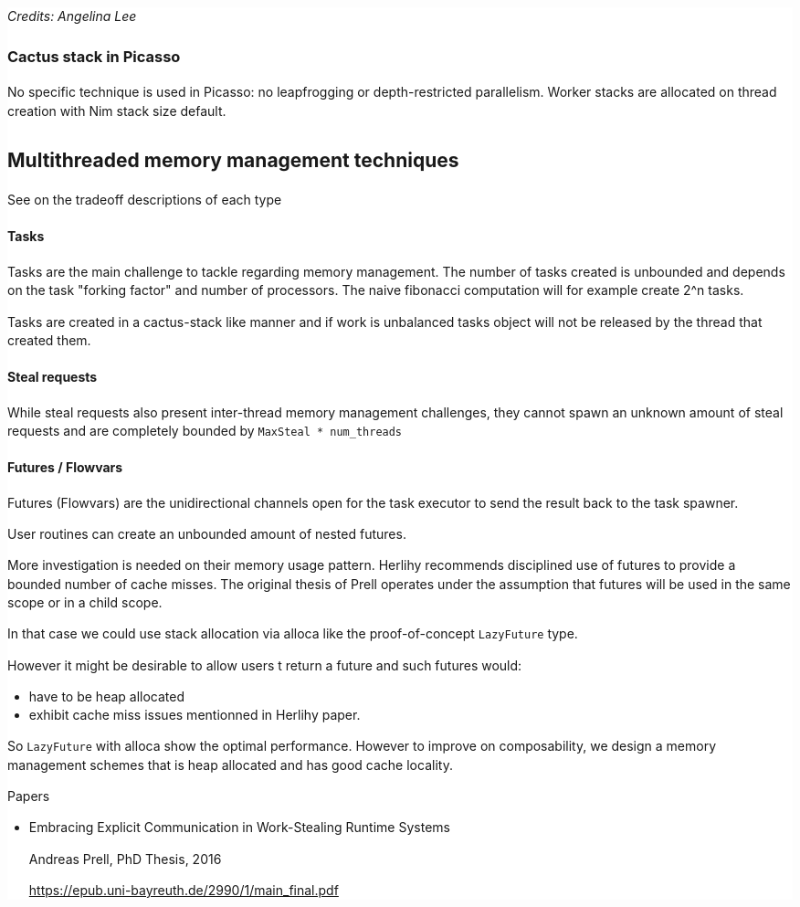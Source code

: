 _Credits: Angelina Lee_

### Cactus stack in Picasso

No specific technique is used in Picasso: no leapfrogging or depth-restricted parallelism.
Worker stacks are allocated on thread creation with Nim stack size default.

## Multithreaded memory management techniques

See [](memory_access_patterns) on the tradeoff descriptions of each type

#### Tasks

Tasks are the main challenge to tackle regarding memory management.
The number of tasks created is unbounded and depends on the task "forking factor"
and number of processors.
The naive fibonacci computation will for example create 2^n tasks.

Tasks are created in a cactus-stack like manner and if work is unbalanced
tasks object will not be released by the thread that created them.

#### Steal requests

While steal requests also present inter-thread memory management challenges,
they cannot spawn an unknown amount of steal requests
and are completely bounded by `MaxSteal * num_threads`

#### Futures / Flowvars

Futures (Flowvars) are the unidirectional channels open for the task executor
to send the result back to the task spawner.

User routines can create an unbounded amount of nested futures.

More investigation is needed on their memory usage pattern.
Herlihy recommends disciplined use of futures to provide a bounded
number of cache misses.
The original thesis of Prell operates under the assumption that
futures will be used in the same scope or in a child scope.

In that case we could use stack allocation via alloca like the proof-of-concept `LazyFuture` type.

However it might be desirable to allow users t return a future and such futures would:
  - have to be heap allocated
  - exhibit cache miss issues mentionned in Herlihy paper.

So `LazyFuture` with alloca show the optimal performance.
However to improve on composability, we design a memory management
schemes that is heap allocated and has good cache locality.

Papers
- Embracing Explicit Communication in
  Work-Stealing Runtime Systems

  Andreas Prell, PhD Thesis, 2016

  https://epub.uni-bayreuth.de/2990/1/main_final.pdf
